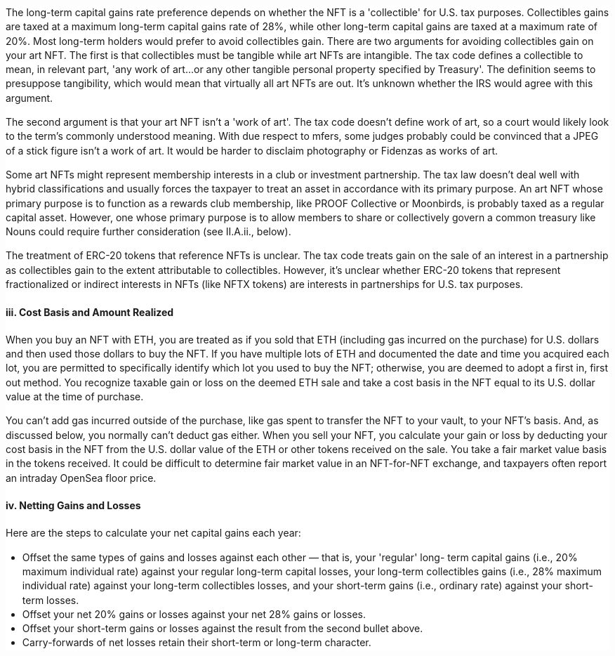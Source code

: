 The long-term capital gains rate preference depends on whether the NFT is a 'collectible' for U.S. tax purposes. Collectibles gains are taxed at a maximum long-term capital gains rate of 28%, while other long-term capital gains are taxed at a maximum rate of 20%. Most long-term holders would prefer to avoid collectibles gain. There are two arguments for avoiding collectibles gain on your art NFT. The first is that collectibles must be tangible while art NFTs are intangible. The tax code defines a collectible to mean, in relevant part, 'any work of art...or any other tangible personal property specified by Treasury'. The definition seems to presuppose tangibility, which would mean that virtually all art NFTs are out. It’s unknown whether the IRS would agree with this argument.

The second argument is that your art NFT isn’t a 'work of art'. The tax code doesn’t define work of art, so a court would likely look to the term’s commonly understood meaning. With due respect to mfers, some judges probably could be convinced that a JPEG of a stick figure isn’t a work of art. It would be harder to disclaim photography or Fidenzas as works of art.

Some art NFTs might represent membership interests in a club or investment partnership. The tax law doesn’t deal well with hybrid classifications and usually forces the taxpayer to treat an asset in accordance with its primary purpose. An art NFT whose primary purpose is to function as a rewards club membership, like PROOF Collective or Moonbirds, is probably taxed as a regular capital asset. However, one whose primary purpose is to allow members to share or collectively govern a common treasury like Nouns could require further consideration (see II.A.ii., below).

The treatment of ERC-20 tokens that reference NFTs is unclear. The tax code treats gain on the sale of an interest in a partnership as collectibles gain to the extent attributable to collectibles. However, it’s unclear whether ERC-20 tokens that represent fractionalized or indirect interests in NFTs (like NFTX tokens) are interests in partnerships for U.S. tax purposes.

#### iii. Cost Basis and Amount Realized <a href="#iii-cost-basis-and-amount-realized" id="iii-cost-basis-and-amount-realized"></a>

When you buy an NFT with ETH, you are treated as if you sold that ETH (including gas incurred on the purchase) for U.S. dollars and then used those dollars to buy the NFT. If you have multiple lots of ETH and documented the date and time you acquired each lot, you are permitted to specifically identify which lot you used to buy the NFT; otherwise, you are deemed to adopt a first in, first out method. You recognize taxable gain or loss on the deemed ETH sale and take a cost basis in the NFT equal to its U.S. dollar value at the time of purchase.

You can’t add gas incurred outside of the purchase, like gas spent to transfer the NFT to your vault, to your NFT’s basis. And, as discussed below, you normally can’t deduct gas either. When you sell your NFT, you calculate your gain or loss by deducting your cost basis in the NFT from the U.S. dollar value of the ETH or other tokens received on the sale. You take a fair market value basis in the tokens received. It could be difficult to determine fair market value in an NFT-for-NFT exchange, and taxpayers often report an intraday OpenSea floor price.

#### iv. Netting Gains and Losses <a href="#iv-netting-gains-and-losses" id="iv-netting-gains-and-losses"></a>

Here are the steps to calculate your net capital gains each year:

* Offset the same types of gains and losses against each other — that is, your 'regular' long- term capital gains (i.e., 20% maximum individual rate) against your regular long-term capital losses, your long-term collectibles gains (i.e., 28% maximum individual rate) against your long-term collectibles losses, and your short-term gains (i.e., ordinary rate) against your short-term losses.
* Offset your net 20% gains or losses against your net 28% gains or losses.
* Offset your short-term gains or losses against the result from the second bullet above.
* Carry-forwards of net losses retain their short-term or long-term character.
